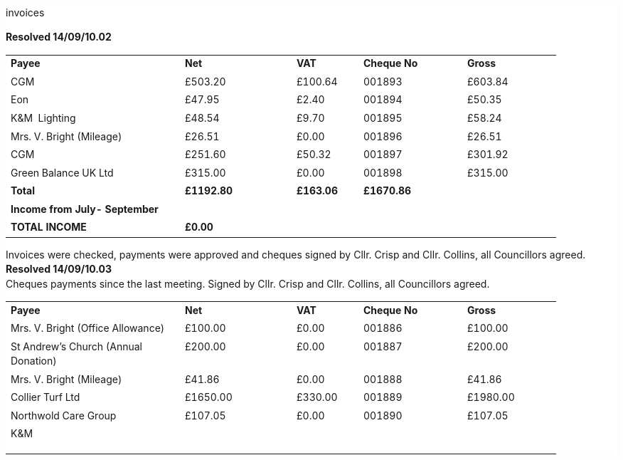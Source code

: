 invoices</strong><div></div><strong>Resolved 14/09/10.02</strong><table width="703"><tbody><tr><td width="231"><strong>Payee</strong></td><td width="143"><strong>Net</strong></td><td width="80"><strong>VAT</strong></td><td width="132"><strong>Cheque No</strong></td><td width="118"><strong>Gross</strong></td></tr><tr><td width="231">CGM</td><td width="143">£503.20</td><td width="80">£100.64</td><td width="132">001893</td><td width="118">£603.84</td></tr><tr><td width="231">Eon</td><td width="143">£47.95</td><td width="80">£2.40</td><td width="132">001894</td><td width="118">£50.35</td></tr><tr><td width="231">K&amp;M&nbsp; Lighting</td><td width="143">£48.54</td><td width="80">£9.70</td><td width="132">001895</td><td width="118">£58.24</td></tr><tr><td width="231">Mrs. V. Bright (Mileage)</td><td width="143">£26.51</td><td width="80">£0.00</td><td width="132">001896</td><td width="118">£26.51</td></tr><tr><td width="231">CGM</td><td width="143">£251.60</td><td width="80">£50.32</td><td width="132">001897</td><td width="118">£301.92</td></tr><tr><td width="231">Green Balance UK Ltd</td><td width="143">£315.00</td><td width="80">£0.00</td><td width="132">001898</td><td width="118">£315.00</td></tr><tr><td width="231"><strong>Total</strong></td><td width="143"><strong>£1192.80</strong></td><td width="80"><strong>£163.06</strong></td><td width="118"><strong>£1670.86</strong></td></tr><tr><td width="231"><strong>Income from July- September</strong></td></tr><tr><td width="231"><strong>TOTAL INCOME</strong></td><td width="143"><strong>£0.00</strong></td></tr></tbody></table>Invoices were checked, payments were approved and cheques signed by Cllr. Crisp and Cllr. Collins, all Councillors agreed.<div></div><strong>Resolved 14/09/10.03</strong><div></div>Cheques payments since the last meeting. Signed by Cllr. Crisp and Cllr. Collins, all Councillors agreed.<table width="703"><tbody><tr><td width="231"><strong>Payee</strong></td><td width="143"><strong>Net</strong></td><td width="80"><strong>VAT</strong></td><td width="132"><strong>Cheque No</strong></td><td width="118"><strong>Gross</strong></td></tr><tr><td width="231">Mrs. V. Bright (Office Allowance)</td><td width="143">£100.00</td><td width="80">£0.00</td><td width="132">001886</td><td width="118">£100.00</td></tr><tr><td width="231">St Andrew’s Church (Annual Donation)</td><td width="143">£200.00</td><td width="80">£0.00</td><td width="132">001887</td><td width="118">£200.00</td></tr><tr><td width="231">Mrs. V. Bright (Mileage)</td><td width="143">£41.86</td><td width="80">£0.00</td><td width="132">001888</td><td width="118">£41.86</td></tr><tr><td width="231">Collier Turf Ltd</td><td width="143">£1650.00</td><td width="80">£330.00</td><td width="132">001889</td><td width="118">£1980.00</td></tr><tr><td width="231">Northwold Care Group</td><td width="143">£107.05</td><td width="80">£0.00</td><td width="132">001890</td><td width="118">£107.05</td></tr><tr><td width="231">K&amp;M